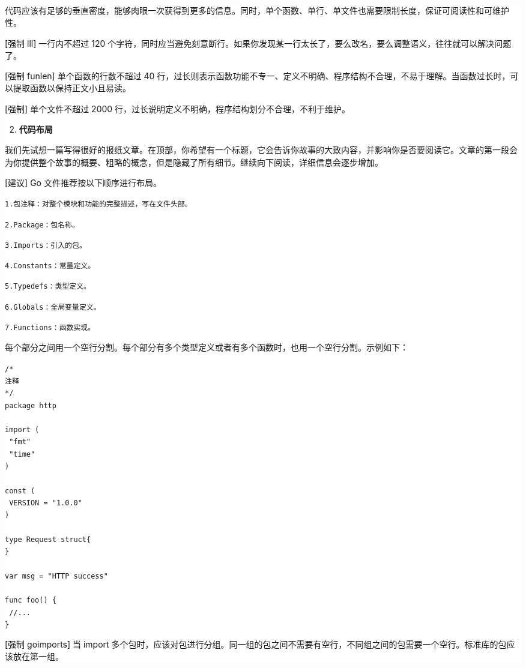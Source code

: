 代码应该有足够的垂直密度，能够肉眼一次获得到更多的信息。同时，单个函数、单行、单文件也需要限制长度，保证可阅读性和可维护性。

\[强制 lll\] 一行内不超过 120 个字符，同时应当避免刻意断行。如果你发现某一行太长了，要么改名，要么调整语义，往往就可以解决问题了。

\[强制 funlen\] 单个函数的行数不超过 40 行，过长则表示函数功能不专一、定义不明确、程序结构不合理，不易于理解。当函数过长时，可以提取函数以保持正文小且易读。

\[强制\] 单个文件不超过 2000 行，过长说明定义不明确，程序结构划分不合理，不利于维护。

2. **代码布局**

我们先试想一篇写得很好的报纸文章。在顶部，你希望有一个标题，它会告诉你故事的大致内容，并影响你是否要阅读它。文章的第一段会为你提供整个故事的概要、粗略的概念，但是隐藏了所有细节。继续向下阅读，详细信息会逐步增加。

\[建议\] Go 文件推荐按以下顺序进行布局。

`1.包注释：对整个模块和功能的完整描述，写在文件头部。`

`2.Package：包名称。`

`3.Imports：引入的包。`

`4.Constants：常量定义。`

`5.Typedefs：类型定义。`

`6.Globals：全局变量定义。`

`7.Functions：函数实现。`

每个部分之间用一个空行分割。每个部分有多个类型定义或者有多个函数时，也用一个空行分割。示例如下：

```plain
/*
注释
*/
package http

import (
 "fmt"
 "time"
)

const (
 VERSION = "1.0.0"
)

type Request struct{
}

var msg = "HTTP success"

func foo() {
 //...
}

```

\[强制 goimports\] 当 import 多个包时，应该对包进行分组。同一组的包之间不需要有空行，不同组之间的包需要一个空行。标准库的包应该放在第一组。
